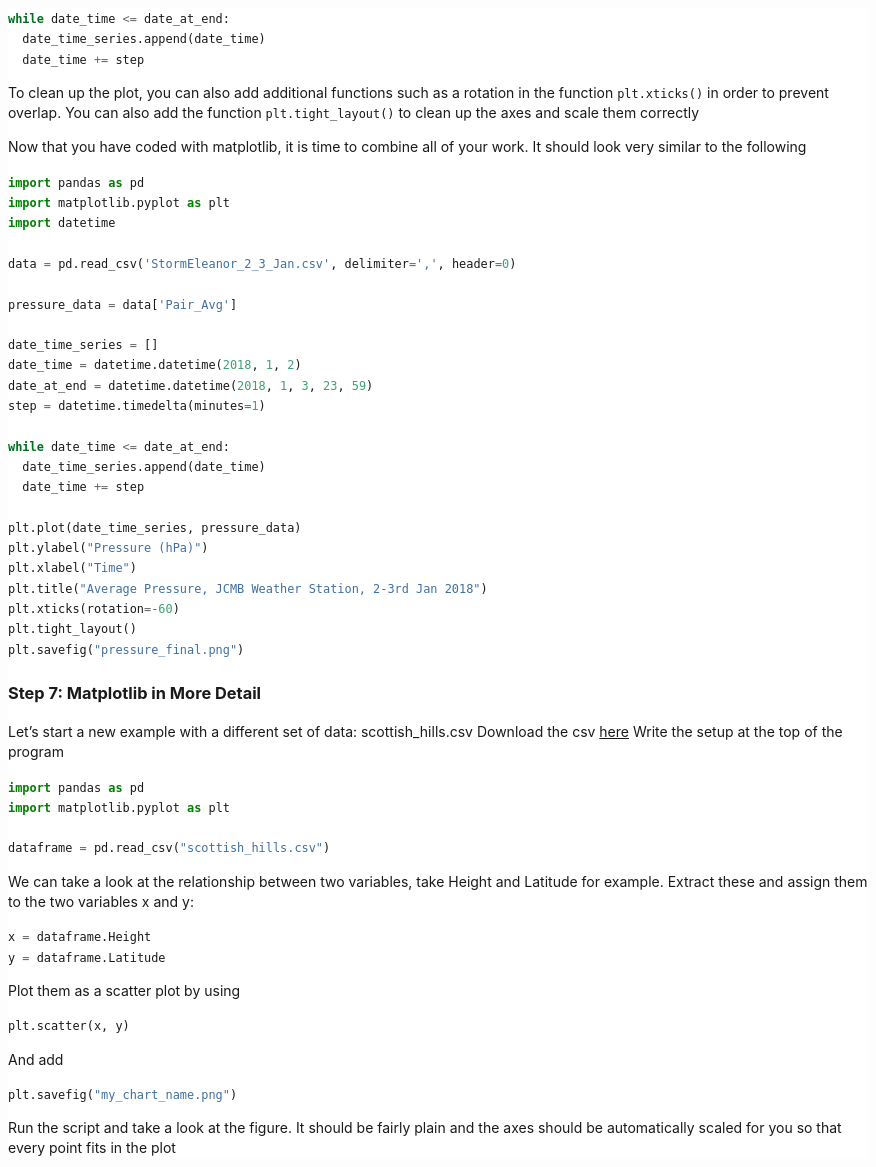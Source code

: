 ```python
while date_time <= date_at_end:
  date_time_series.append(date_time)
  date_time += step
```

To clean up the plot, you can also add additional functions such as a rotation in the function ```plt.xticks()``` in order to prevent overlap.  You can also add the function ```plt.tight_layout()``` to clean up the axes and scale them correctly

Now that you have coded with matplotlib, it is time to combine all of your work.  It should look very similar to the following 
```python
import pandas as pd
import matplotlib.pyplot as plt
import datetime

data = pd.read_csv('StormEleanor_2_3_Jan.csv', delimiter=',', header=0)

pressure_data = data['Pair_Avg']

date_time_series = []
date_time = datetime.datetime(2018, 1, 2)
date_at_end = datetime.datetime(2018, 1, 3, 23, 59)
step = datetime.timedelta(minutes=1)

while date_time <= date_at_end:
  date_time_series.append(date_time)
  date_time += step

plt.plot(date_time_series, pressure_data)
plt.ylabel("Pressure (hPa)")
plt.xlabel("Time")
plt.title("Average Pressure, JCMB Weather Station, 2-3rd Jan 2018")
plt.xticks(rotation=-60)
plt.tight_layout()
plt.savefig("pressure_final.png")
```
### Step 7: Matplotlib in More Detail
Let’s start a new example with a different set of data: scottish_hills.csv
Download the csv [here](https://github.com/roslyncode/Files)
Write the setup at the top of the program
```python
import pandas as pd
import matplotlib.pyplot as plt

dataframe = pd.read_csv("scottish_hills.csv")
```
We can take a look at the relationship between two variables, take Height and Latitude for example. Extract these and assign them to the two variables x and y:
```python
x = dataframe.Height
y = dataframe.Latitude
```
Plot them as a scatter plot by using
```python
plt.scatter(x, y)
```
And add
```python
plt.savefig("my_chart_name.png")
```
Run the script and take a look at the figure. It should be fairly plain and the axes should be automatically scaled for you so that every point fits in the plot
